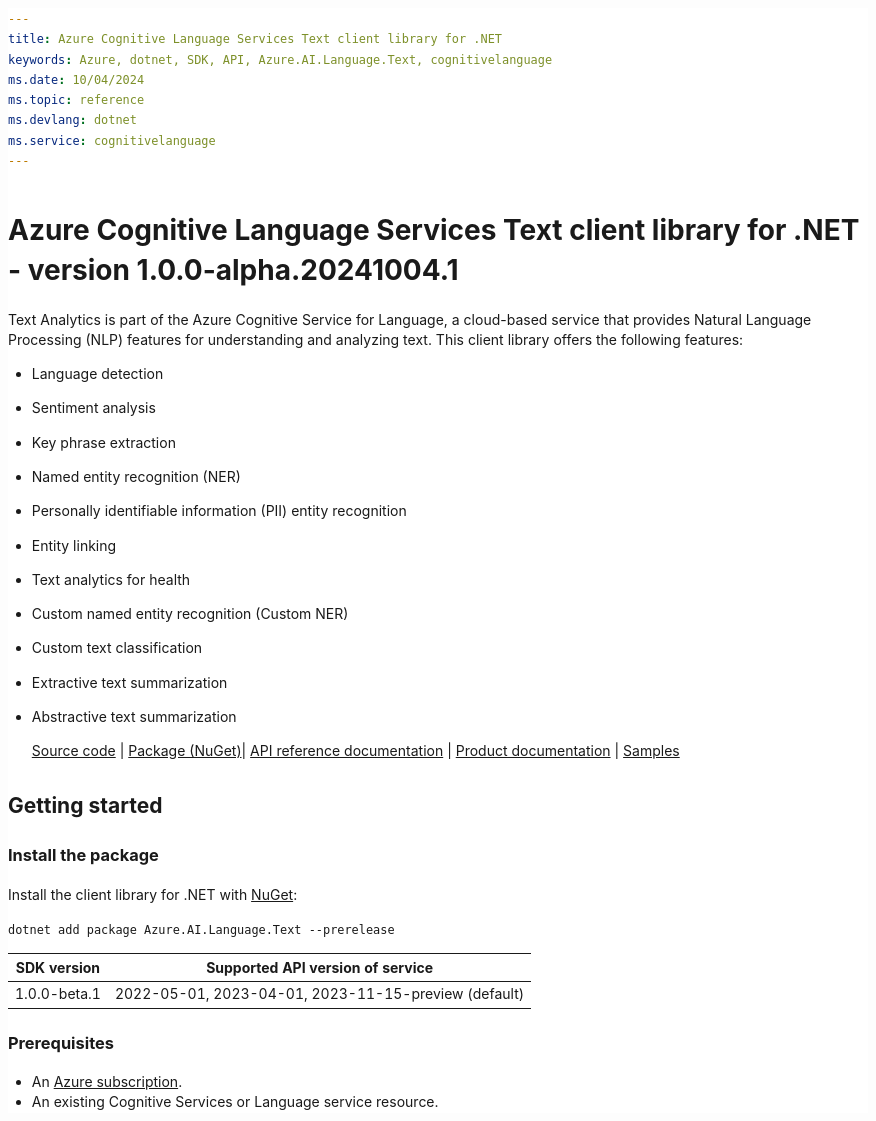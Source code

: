 ```yaml
---
title: Azure Cognitive Language Services Text client library for .NET
keywords: Azure, dotnet, SDK, API, Azure.AI.Language.Text, cognitivelanguage
ms.date: 10/04/2024
ms.topic: reference
ms.devlang: dotnet
ms.service: cognitivelanguage
---
```

# Azure Cognitive Language Services Text client library for .NET - version 1.0.0-alpha.20241004.1 


Text Analytics is part of the Azure Cognitive Service for Language, a cloud-based service that provides Natural Language Processing (NLP) features for understanding and analyzing text. This client library offers the following features:

* Language detection
* Sentiment analysis
* Key phrase extraction
* Named entity recognition (NER)
* Personally identifiable information (PII) entity recognition
* Entity linking
* Text analytics for health
* Custom named entity recognition (Custom NER)
* Custom text classification
* Extractive text summarization
* Abstractive text summarization

  [Source code][source_root] | [Package (NuGet)][package]| [API reference documentation][text_refdocs] | [Product documentation][text_docs] | [Samples][source_samples]

## Getting started

### Install the package

Install the client library for .NET with [NuGet](https://www.nuget.org/ ):

```dotnetcli
dotnet add package Azure.AI.Language.Text --prerelease
```

|SDK version  |Supported API version of service
|-------------|-----------------------------------------------------
|1.0.0-beta.1 | 2022-05-01, 2023-04-01, 2023-11-15-preview (default)

### Prerequisites

* An [Azure subscription][azure_sub].
* An existing Cognitive Services or Language service resource.


[contributing]: https://github.com/Azure/azure-sdk-for-net/blob/main/CONTRIBUTING.md
[cla]: https://cla.microsoft.com
[code_of_conduct]: https://opensource.microsoft.com/codeofconduct/
[coc_faq]: https://opensource.microsoft.com/codeofconduct/faq/
[coc_contact]: mailto:opencode@microsoft.com
[DefaultAzureCredential]: https://github.com/Azure/azure-sdk-for-net/blob/main/sdk/identity/Azure.Identity/README.md#defaultazurecredential
[azure_identity]: https://github.com/Azure/azure-sdk-for-net/blob/main/sdk/identity/Azure.Identity/README.md
[azure_identity_install]: https://github.com/Azure/azure-sdk-for-net/blob/main/sdk/identity/Azure.Identity/README.md#install-the-package
[custom_domain]: /azure/cognitive-services/authentication#create-a-resource-with-a-custom-subdomain
[source_samples]: https://github.com/Azure/azure-sdk-for-net/tree/main/sdk/cognitivelanguage/Azure.AI.Language.Text/samples
[source_migration]: https://github.com/Azure/azure-sdk-for-net/blob/main/sdk/cognitivelanguage/Azure.AI.Language.Text/MigrationGuide.md
[source_root]: https://github.com/Azure/azure-sdk-for-net/blob/main/sdk/cognitivelanguage/Azure.AI.Language.Text/src
[package]: https://www.nuget.org/packages/
[text_refdocs]: https://learn.microsoft.com/dotnet/
[text_docs]: /azure/cognitive-services/text-analytics/
[azure_sub]: https://azure.microsoft.com/free/dotnet/
[textanalysisclient_class]: https://github.com/azure/azure-sdk-for-net/blob/main/sdk/cognitivelanguage/Azure.AI.Language.Text/src/TextAnalysisClient.cs
[cognitive_auth]: /azure/cognitive-services/authentication/
[azure_cli]: /cli/azure
[azure_portal]: https://portal.azure.com
[logging]: https://github.com/Azure/azure-sdk-for-net/blob/main/sdk/core/Azure.Core/samples/Diagnostics.md